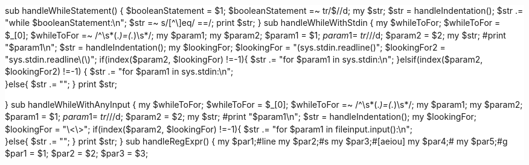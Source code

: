 sub handleWhileStatement() {
  $booleanStatement = $1;
  $booleanStatement =~ tr/\$//d;
  my $str;
  $str = handleIndentation();
  $str .= "while $booleanStatement:\n";
  $str =~ s/[^\\]eq/ ==/;
  print $str;
}
sub handleWhileWithStdin {
	my $whileToFor;
	$whileToFor = $_[0];
	$whileToFor =~ /^\s*(.*)=(.*)\s*/;
	my $param1;
	my $param2;
	$param1 = $1;
	$param1 =~ tr/$//d;
	$param2 = $2;
	my $str;
	#print "$param1\n";
	$str = handleIndentation();
	my $lookingFor;
	$lookingFor = "(sys.stdin.readline\(\)";
	$lookingFor2 = "sys.stdin.readline\(\)";
	if(index($param2, $lookingFor) !=-1){
		$str .= "for $param1 in sys.stdin:\n";	
	}elsif(index($param2, $lookingFor2) !=-1) {
		$str .= "for $param1 in sys.stdin:\n";	
	}else{
		$str .= "";
	}
	print $str;
	
}
sub handleWhileWithAnyInput {
	my $whileToFor;
	$whileToFor = $_[0];
	$whileToFor =~ /^\s*(.*)=(.*)\s*/;
	my $param1;
	my $param2;
	$param1 = $1;
	$param1 =~ tr/$//d;
	$param2 = $2;
	my $str;
	#print "$param1\n";
	$str = handleIndentation();
	my $lookingFor;
	$lookingFor = "\<\>";
	if(index($param2, $lookingFor) !=-1){
		$str .= "for $param1 in fileinput.input():\n";	
	}else{
		$str .= "";
	}
	print $str;
}
sub handleRegExpr() {
	my $par1;#line
	my $par2;#s
	my $par3;#[aeiou]
	my $par4;#
	my $par5;#g
	$par1 = $1;
	$par2 = $2;
	$par3 = $3;